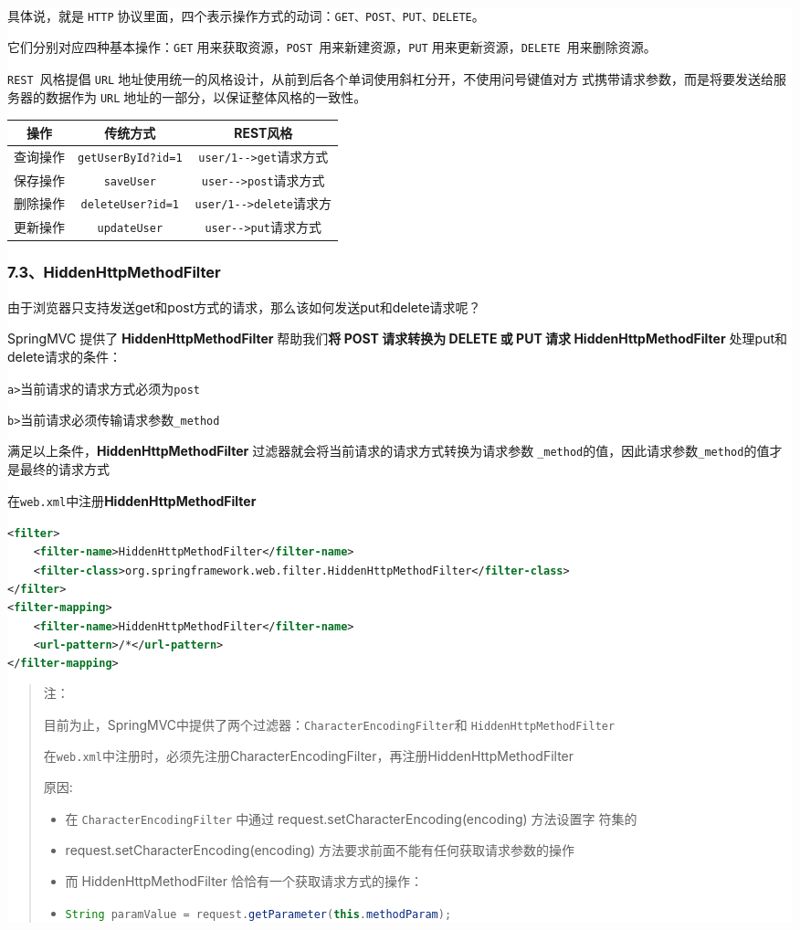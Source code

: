 具体说，就是 `HTTP` 协议里面，四个表示操作方式的动词：`GET、POST、PUT、DELETE`。

它们分别对应四种基本操作：`GET` 用来获取资源，`POST `用来新建资源，`PUT` 用来更新资源，`DELETE `用来删除资源。 

`REST `风格提倡 `URL` 地址使用统一的风格设计，从前到后各个单词使用斜杠分开，不使用问号键值对方 式携带请求参数，而是将要发送给服务器的数据作为 `URL` 地址的一部分，以保证整体风格的一致性。

|操作 |传统方式 |REST风格|
|:--:|:--:|:--:|
|查询操作| `getUserById?id=1` |`user/1-->get`请求方式|
|保存操作 |`saveUser` |`user-->post`请求方式|
|删除操作 |`deleteUser?id=1` |`user/1-->delete`请求方|
|更新操作| `updateUser` |`user-->put`请求方式|

### 7.3、HiddenHttpMethodFilter

由于浏览器只支持发送get和post方式的请求，那么该如何发送put和delete请求呢？ 

SpringMVC 提供了 **HiddenHttpMethodFilter** 帮助我们**将 POST 请求转换为 DELETE 或 PUT 请求 HiddenHttpMethodFilter** 处理put和delete请求的条件：

`a>`当前请求的请求方式必须为`post `

`b>`当前请求必须传输请求参数`_method`

满足以上条件，**HiddenHttpMethodFilter** 过滤器就会将当前请求的请求方式转换为请求参数 `_method`的值，因此请求参数`_method`的值才是最终的请求方式 

在`web.xml`中注册**HiddenHttpMethodFilter**

```xml
<filter>
    <filter-name>HiddenHttpMethodFilter</filter-name>
    <filter-class>org.springframework.web.filter.HiddenHttpMethodFilter</filter-class>
</filter>
<filter-mapping>
    <filter-name>HiddenHttpMethodFilter</filter-name>
    <url-pattern>/*</url-pattern>
</filter-mapping>
```

> 注：
>
> 目前为止，SpringMVC中提供了两个过滤器：`CharacterEncodingFilter`和 `HiddenHttpMethodFilter `
>
> 在`web.xml`中注册时，必须先注册CharacterEncodingFilter，再注册HiddenHttpMethodFilter 
>
> 原因:
>
> - 在 `CharacterEncodingFilter` 中通过 request.setCharacterEncoding(encoding) 方法设置字
>   符集的
>
> - request.setCharacterEncoding(encoding) 方法要求前面不能有任何获取请求参数的操作
>
> - 而 HiddenHttpMethodFilter 恰恰有一个获取请求方式的操作：
>
> - ```java
>   String paramValue = request.getParameter(this.methodParam);
>   ```
